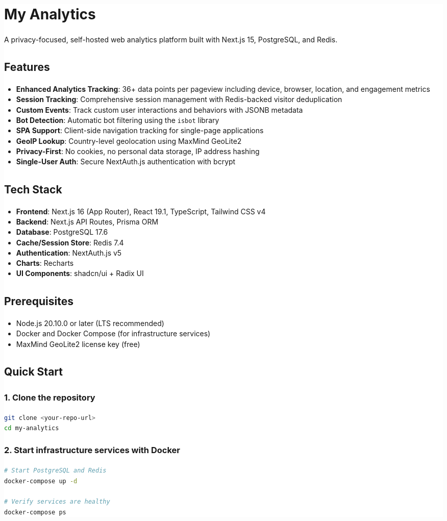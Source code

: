 # My Analytics

A privacy-focused, self-hosted web analytics platform built with Next.js 15, PostgreSQL, and Redis.

## Features

- **Enhanced Analytics Tracking**: 36+ data points per pageview including device, browser, location, and engagement metrics
- **Session Tracking**: Comprehensive session management with Redis-backed visitor deduplication
- **Custom Events**: Track custom user interactions and behaviors with JSONB metadata
- **Bot Detection**: Automatic bot filtering using the `isbot` library
- **SPA Support**: Client-side navigation tracking for single-page applications
- **GeoIP Lookup**: Country-level geolocation using MaxMind GeoLite2
- **Privacy-First**: No cookies, no personal data storage, IP address hashing
- **Single-User Auth**: Secure NextAuth.js authentication with bcrypt

## Tech Stack

- **Frontend**: Next.js 16 (App Router), React 19.1, TypeScript, Tailwind CSS v4
- **Backend**: Next.js API Routes, Prisma ORM
- **Database**: PostgreSQL 17.6
- **Cache/Session Store**: Redis 7.4
- **Authentication**: NextAuth.js v5
- **Charts**: Recharts
- **UI Components**: shadcn/ui + Radix UI

## Prerequisites

- Node.js 20.10.0 or later (LTS recommended)
- Docker and Docker Compose (for infrastructure services)
- MaxMind GeoLite2 license key (free)

## Quick Start

### 1. Clone the repository

```bash
git clone <your-repo-url>
cd my-analytics
```

### 2. Start infrastructure services with Docker

```bash
# Start PostgreSQL and Redis
docker-compose up -d

# Verify services are healthy
docker-compose ps
```
